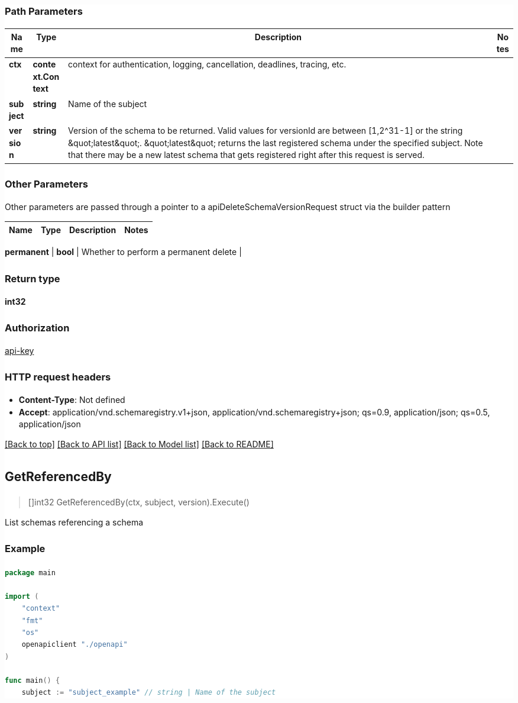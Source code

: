 ### Path Parameters


Name | Type | Description  | Notes
------------- | ------------- | ------------- | -------------
**ctx** | **context.Context** | context for authentication, logging, cancellation, deadlines, tracing, etc.
**subject** | **string** | Name of the subject | 
**version** | **string** | Version of the schema to be returned. Valid values for versionId are between [1,2^31-1] or the string \&quot;latest\&quot;. \&quot;latest\&quot; returns the last registered schema under the specified subject. Note that there may be a new latest schema that gets registered right after this request is served. | 

### Other Parameters

Other parameters are passed through a pointer to a apiDeleteSchemaVersionRequest struct via the builder pattern


Name | Type | Description  | Notes
------------- | ------------- | ------------- | -------------


 **permanent** | **bool** | Whether to perform a permanent delete | 

### Return type

**int32**

### Authorization

[api-key](../README.md#api-key)

### HTTP request headers

- **Content-Type**: Not defined
- **Accept**: application/vnd.schemaregistry.v1+json, application/vnd.schemaregistry+json; qs=0.9, application/json; qs=0.5, application/json

[[Back to top]](#) [[Back to API list]](../README.md#documentation-for-api-endpoints)
[[Back to Model list]](../README.md#documentation-for-models)
[[Back to README]](../README.md)


## GetReferencedBy

> []int32 GetReferencedBy(ctx, subject, version).Execute()

List schemas referencing a schema



### Example

```go
package main

import (
    "context"
    "fmt"
    "os"
    openapiclient "./openapi"
)

func main() {
    subject := "subject_example" // string | Name of the subject
```